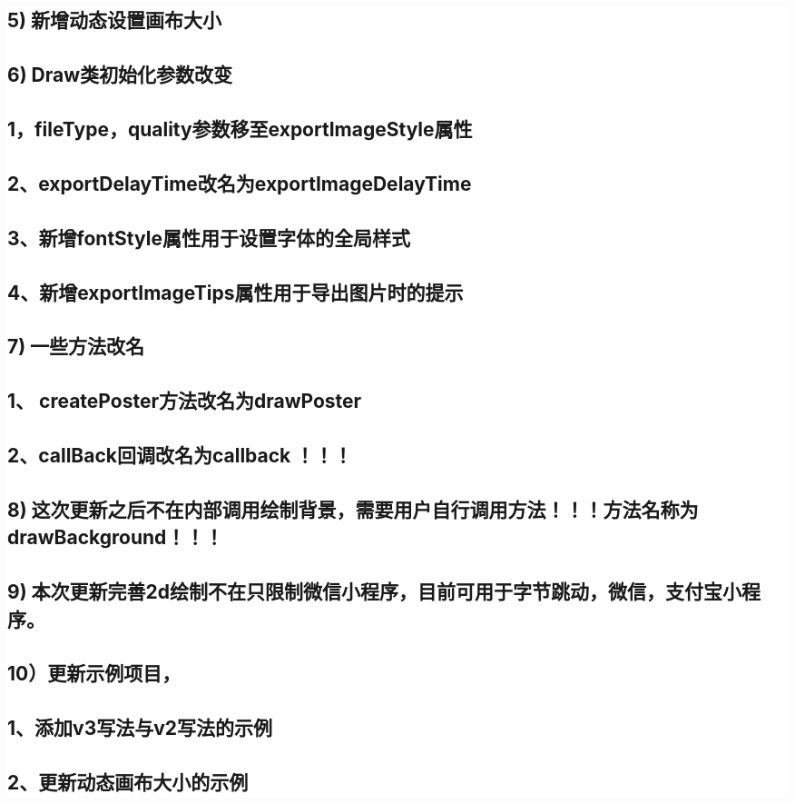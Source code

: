 ## 5) 新增动态设置画布大小

## 6) Draw类初始化参数改变

## 1，fileType，quality参数移至exportImageStyle属性

## 2、exportDelayTime改名为exportImageDelayTime

## 3、新增fontStyle属性用于设置字体的全局样式

## 4、新增exportImageTips属性用于导出图片时的提示

## 7) 一些方法改名

## 1、 createPoster方法改名为drawPoster

## 2、callBack回调改名为callback ！！！

## 8) 这次更新之后不在内部调用绘制背景，需要用户自行调用方法！！！方法名称为drawBackground！！！

## 9) 本次更新完善2d绘制不在只限制微信小程序，目前可用于字节跳动，微信，支付宝小程序。

## 10）更新示例项目，

## 1、添加v3写法与v2写法的示例

## 2、更新动态画布大小的示例
